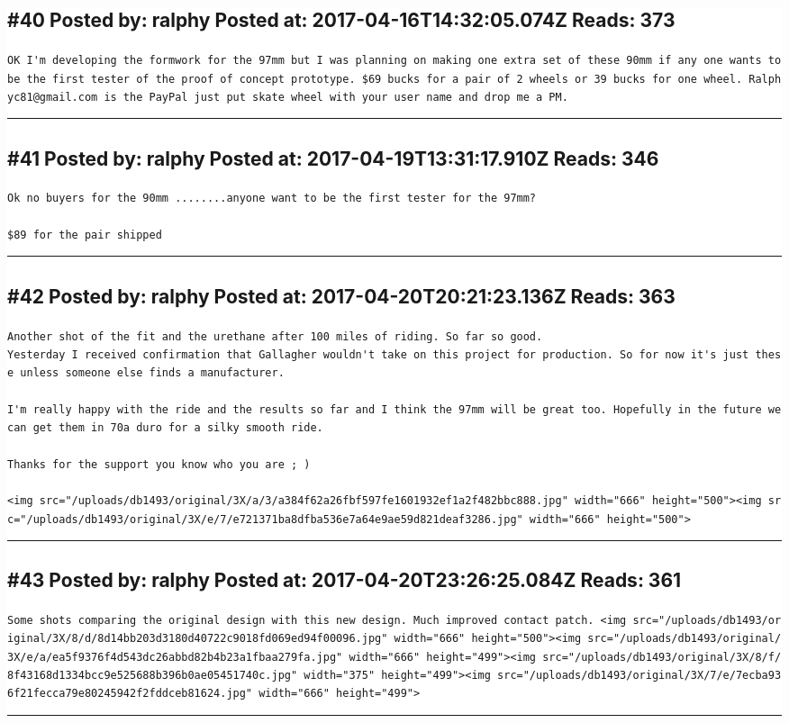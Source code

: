 ## \#40 Posted by: ralphy Posted at: 2017-04-16T14:32:05.074Z Reads: 373

```
OK I'm developing the formwork for the 97mm but I was planning on making one extra set of these 90mm if any one wants to be the first tester of the proof of concept prototype. $69 bucks for a pair of 2 wheels or 39 bucks for one wheel. Ralphyc81@gmail.com is the PayPal just put skate wheel with your user name and drop me a PM.
```

---
## \#41 Posted by: ralphy Posted at: 2017-04-19T13:31:17.910Z Reads: 346

```
Ok no buyers for the 90mm ........anyone want to be the first tester for the 97mm? 

$89 for the pair shipped
```

---
## \#42 Posted by: ralphy Posted at: 2017-04-20T20:21:23.136Z Reads: 363

```
Another shot of the fit and the urethane after 100 miles of riding. So far so good.
Yesterday I received confirmation that Gallagher wouldn't take on this project for production. So for now it's just these unless someone else finds a manufacturer. 

I'm really happy with the ride and the results so far and I think the 97mm will be great too. Hopefully in the future we can get them in 70a duro for a silky smooth ride.

Thanks for the support you know who you are ; )

<img src="/uploads/db1493/original/3X/a/3/a384f62a26fbf597fe1601932ef1a2f482bbc888.jpg" width="666" height="500"><img src="/uploads/db1493/original/3X/e/7/e721371ba8dfba536e7a64e9ae59d821deaf3286.jpg" width="666" height="500">
```

---
## \#43 Posted by: ralphy Posted at: 2017-04-20T23:26:25.084Z Reads: 361

```
Some shots comparing the original design with this new design. Much improved contact patch. <img src="/uploads/db1493/original/3X/8/d/8d14bb203d3180d40722c9018fd069ed94f00096.jpg" width="666" height="500"><img src="/uploads/db1493/original/3X/e/a/ea5f9376f4d543dc26abbd82b4b23a1fbaa279fa.jpg" width="666" height="499"><img src="/uploads/db1493/original/3X/8/f/8f43168d1334bcc9e525688b396b0ae05451740c.jpg" width="375" height="499"><img src="/uploads/db1493/original/3X/7/e/7ecba936f21fecca79e80245942f2fddceb81624.jpg" width="666" height="499">
```

---